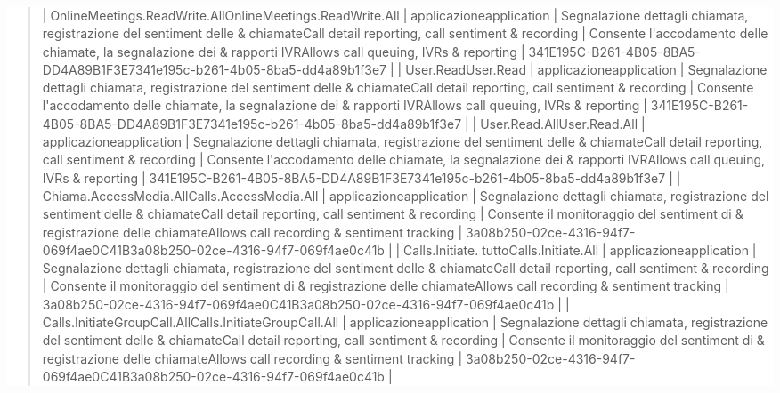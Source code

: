 >| <span data-ttu-id="4b1e0-161">OnlineMeetings.ReadWrite.All</span><span class="sxs-lookup"><span data-stu-id="4b1e0-161">OnlineMeetings.ReadWrite.All</span></span> | <span data-ttu-id="4b1e0-162">applicazione</span><span class="sxs-lookup"><span data-stu-id="4b1e0-162">application</span></span> | <span data-ttu-id="4b1e0-163">Segnalazione dettagli chiamata, registrazione del sentiment delle &amp; chiamate</span><span class="sxs-lookup"><span data-stu-id="4b1e0-163">Call detail reporting, call sentiment &amp; recording</span></span> | <span data-ttu-id="4b1e0-164">Consente l'accodamento delle chiamate, la segnalazione dei &amp; rapporti IVR</span><span class="sxs-lookup"><span data-stu-id="4b1e0-164">Allows call queuing, IVRs &amp; reporting</span></span> | <span data-ttu-id="4b1e0-165">341E195C-B261-4B05-8BA5-DD4A89B1F3E7</span><span class="sxs-lookup"><span data-stu-id="4b1e0-165">341e195c-b261-4b05-8ba5-dd4a89b1f3e7</span></span> |
>| <span data-ttu-id="4b1e0-166">User.Read</span><span class="sxs-lookup"><span data-stu-id="4b1e0-166">User.Read</span></span> | <span data-ttu-id="4b1e0-167">applicazione</span><span class="sxs-lookup"><span data-stu-id="4b1e0-167">application</span></span> | <span data-ttu-id="4b1e0-168">Segnalazione dettagli chiamata, registrazione del sentiment delle &amp; chiamate</span><span class="sxs-lookup"><span data-stu-id="4b1e0-168">Call detail reporting, call sentiment &amp; recording</span></span> | <span data-ttu-id="4b1e0-169">Consente l'accodamento delle chiamate, la segnalazione dei &amp; rapporti IVR</span><span class="sxs-lookup"><span data-stu-id="4b1e0-169">Allows call queuing, IVRs &amp; reporting</span></span> | <span data-ttu-id="4b1e0-170">341E195C-B261-4B05-8BA5-DD4A89B1F3E7</span><span class="sxs-lookup"><span data-stu-id="4b1e0-170">341e195c-b261-4b05-8ba5-dd4a89b1f3e7</span></span> |
>| <span data-ttu-id="4b1e0-171">User.Read.All</span><span class="sxs-lookup"><span data-stu-id="4b1e0-171">User.Read.All</span></span> | <span data-ttu-id="4b1e0-172">applicazione</span><span class="sxs-lookup"><span data-stu-id="4b1e0-172">application</span></span> | <span data-ttu-id="4b1e0-173">Segnalazione dettagli chiamata, registrazione del sentiment delle &amp; chiamate</span><span class="sxs-lookup"><span data-stu-id="4b1e0-173">Call detail reporting, call sentiment &amp; recording</span></span> | <span data-ttu-id="4b1e0-174">Consente l'accodamento delle chiamate, la segnalazione dei &amp; rapporti IVR</span><span class="sxs-lookup"><span data-stu-id="4b1e0-174">Allows call queuing, IVRs &amp; reporting</span></span> | <span data-ttu-id="4b1e0-175">341E195C-B261-4B05-8BA5-DD4A89B1F3E7</span><span class="sxs-lookup"><span data-stu-id="4b1e0-175">341e195c-b261-4b05-8ba5-dd4a89b1f3e7</span></span> |
>| <span data-ttu-id="4b1e0-176">Chiama.AccessMedia.All</span><span class="sxs-lookup"><span data-stu-id="4b1e0-176">Calls.AccessMedia.All</span></span> | <span data-ttu-id="4b1e0-177">applicazione</span><span class="sxs-lookup"><span data-stu-id="4b1e0-177">application</span></span> | <span data-ttu-id="4b1e0-178">Segnalazione dettagli chiamata, registrazione del sentiment delle &amp; chiamate</span><span class="sxs-lookup"><span data-stu-id="4b1e0-178">Call detail reporting, call sentiment &amp; recording</span></span> | <span data-ttu-id="4b1e0-179">Consente il monitoraggio del sentiment di &amp; registrazione delle chiamate</span><span class="sxs-lookup"><span data-stu-id="4b1e0-179">Allows call recording &amp; sentiment tracking</span></span> | <span data-ttu-id="4b1e0-180">3a08b250-02ce-4316-94f7-069f4ae0C41B</span><span class="sxs-lookup"><span data-stu-id="4b1e0-180">3a08b250-02ce-4316-94f7-069f4ae0c41b</span></span> |
>| <span data-ttu-id="4b1e0-181">Calls.Initiate. tutto</span><span class="sxs-lookup"><span data-stu-id="4b1e0-181">Calls.Initiate.All</span></span> | <span data-ttu-id="4b1e0-182">applicazione</span><span class="sxs-lookup"><span data-stu-id="4b1e0-182">application</span></span> | <span data-ttu-id="4b1e0-183">Segnalazione dettagli chiamata, registrazione del sentiment delle &amp; chiamate</span><span class="sxs-lookup"><span data-stu-id="4b1e0-183">Call detail reporting, call sentiment &amp; recording</span></span> | <span data-ttu-id="4b1e0-184">Consente il monitoraggio del sentiment di &amp; registrazione delle chiamate</span><span class="sxs-lookup"><span data-stu-id="4b1e0-184">Allows call recording &amp; sentiment tracking</span></span> | <span data-ttu-id="4b1e0-185">3a08b250-02ce-4316-94f7-069f4ae0C41B</span><span class="sxs-lookup"><span data-stu-id="4b1e0-185">3a08b250-02ce-4316-94f7-069f4ae0c41b</span></span> |
>| <span data-ttu-id="4b1e0-186">Calls.InitiateGroupCall.All</span><span class="sxs-lookup"><span data-stu-id="4b1e0-186">Calls.InitiateGroupCall.All</span></span> | <span data-ttu-id="4b1e0-187">applicazione</span><span class="sxs-lookup"><span data-stu-id="4b1e0-187">application</span></span> | <span data-ttu-id="4b1e0-188">Segnalazione dettagli chiamata, registrazione del sentiment delle &amp; chiamate</span><span class="sxs-lookup"><span data-stu-id="4b1e0-188">Call detail reporting, call sentiment &amp; recording</span></span> | <span data-ttu-id="4b1e0-189">Consente il monitoraggio del sentiment di &amp; registrazione delle chiamate</span><span class="sxs-lookup"><span data-stu-id="4b1e0-189">Allows call recording &amp; sentiment tracking</span></span> | <span data-ttu-id="4b1e0-190">3a08b250-02ce-4316-94f7-069f4ae0C41B</span><span class="sxs-lookup"><span data-stu-id="4b1e0-190">3a08b250-02ce-4316-94f7-069f4ae0c41b</span></span> |